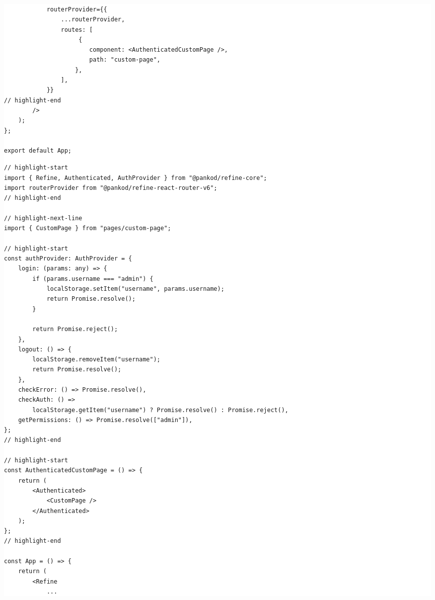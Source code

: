 ```tsx title="src/App.tsx"
            routerProvider={{
                ...routerProvider,
                routes: [
                     {
                        component: <AuthenticatedCustomPage />,
                        path: "custom-page",
                    },
                ],
            }}
// highlight-end
        />
    );
};

export default App;
```

</TabItem>
<TabItem value="react-router">

```tsx title="src/App.tsx"
// highlight-start
import { Refine, Authenticated, AuthProvider } from "@pankod/refine-core";
import routerProvider from "@pankod/refine-react-router-v6";
// highlight-end

// highlight-next-line
import { CustomPage } from "pages/custom-page";

// highlight-start
const authProvider: AuthProvider = {
    login: (params: any) => {
        if (params.username === "admin") {
            localStorage.setItem("username", params.username);
            return Promise.resolve();
        }

        return Promise.reject();
    },
    logout: () => {
        localStorage.removeItem("username");
        return Promise.resolve();
    },
    checkError: () => Promise.resolve(),
    checkAuth: () =>
        localStorage.getItem("username") ? Promise.resolve() : Promise.reject(),
    getPermissions: () => Promise.resolve(["admin"]),
};
// highlight-end

// highlight-start
const AuthenticatedCustomPage = () => {
    return (
        <Authenticated>
            <CustomPage />
        </Authenticated>
    );
};
// highlight-end

const App = () => {
    return (
        <Refine
            ...
```

[ssrNextjs]: /guides-and-concepts/ssr-nextjs.md